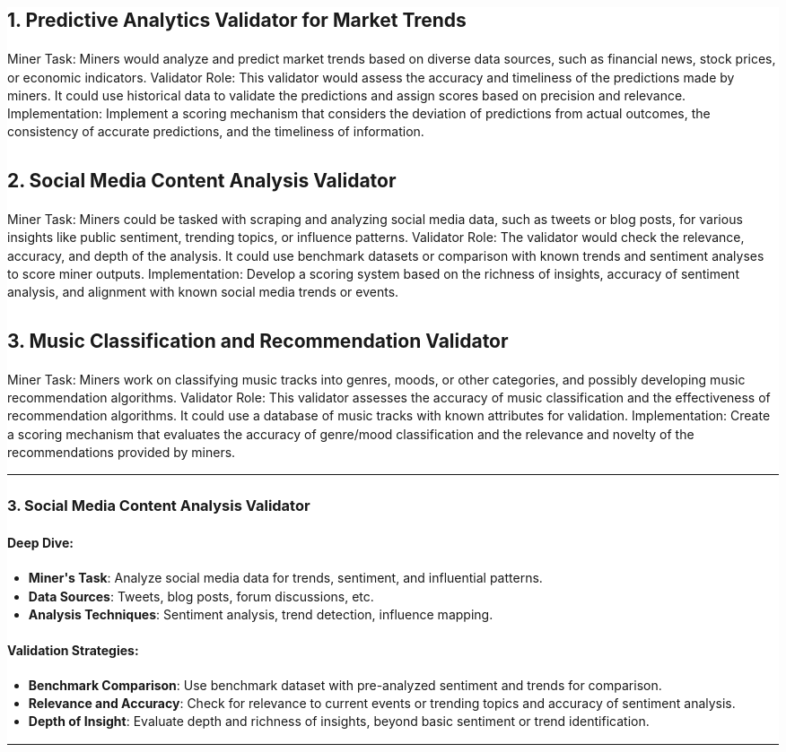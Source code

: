 

## 1. Predictive Analytics Validator for Market Trends
Miner Task: Miners would analyze and predict market trends based on diverse data sources, such as financial news, stock prices, or economic indicators.
Validator Role: This validator would assess the accuracy and timeliness of the predictions made by miners. It could use historical data to validate the predictions and assign scores based on precision and relevance.
Implementation: Implement a scoring mechanism that considers the deviation of predictions from actual outcomes, the consistency of accurate predictions, and the timeliness of information.

## 2. Social Media Content Analysis Validator
Miner Task: Miners could be tasked with scraping and analyzing social media data, such as tweets or blog posts, for various insights like public sentiment, trending topics, or influence patterns.
Validator Role: The validator would check the relevance, accuracy, and depth of the analysis. It could use benchmark datasets or comparison with known trends and sentiment analyses to score miner outputs.
Implementation: Develop a scoring system based on the richness of insights, accuracy of sentiment analysis, and alignment with known social media trends or events.

## 3. Music Classification and Recommendation Validator
Miner Task: Miners work on classifying music tracks into genres, moods, or other categories, and possibly developing music recommendation algorithms.
Validator Role: This validator assesses the accuracy of music classification and the effectiveness of recommendation algorithms. It could use a database of music tracks with known attributes for validation.
Implementation: Create a scoring mechanism that evaluates the accuracy of genre/mood classification and the relevance and novelty of the recommendations provided by miners.






----------------------------------------

### 3. **Social Media Content Analysis Validator**

#### Deep Dive:
- **Miner's Task**: Analyze social media data for trends, sentiment, and influential patterns.
- **Data Sources**: Tweets, blog posts, forum discussions, etc.
- **Analysis Techniques**: Sentiment analysis, trend detection, influence mapping.

#### Validation Strategies:
- **Benchmark Comparison**: Use benchmark dataset with pre-analyzed sentiment and trends for comparison.
- **Relevance and Accuracy**: Check for relevance to current events or trending topics and accuracy of sentiment analysis.
- **Depth of Insight**: Evaluate depth and richness of insights, beyond basic sentiment or trend identification.

---

